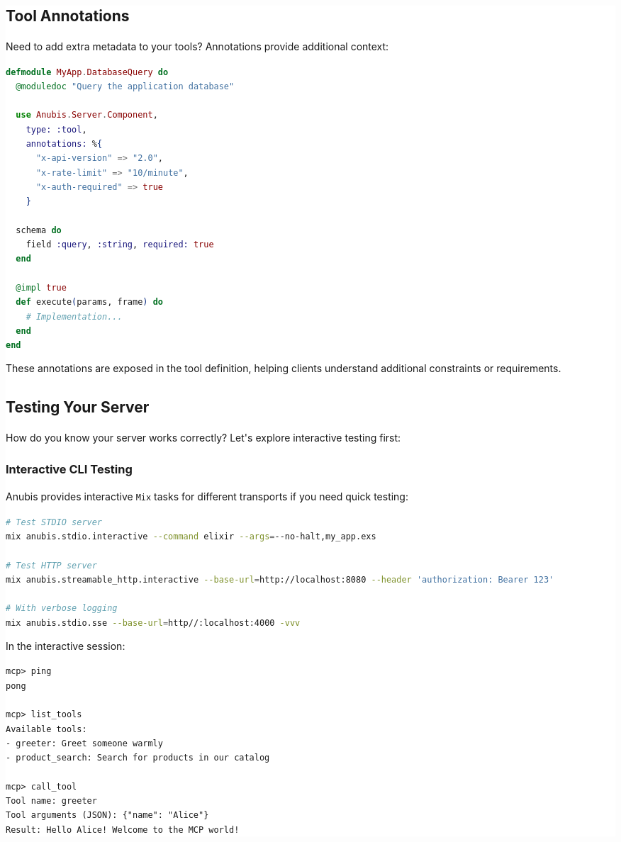 ## Tool Annotations

Need to add extra metadata to your tools? Annotations provide additional context:

```elixir
defmodule MyApp.DatabaseQuery do
  @moduledoc "Query the application database"

  use Anubis.Server.Component,
    type: :tool,
    annotations: %{
      "x-api-version" => "2.0",
      "x-rate-limit" => "10/minute",
      "x-auth-required" => true
    }

  schema do
    field :query, :string, required: true
  end

  @impl true
  def execute(params, frame) do
    # Implementation...
  end
end
```

These annotations are exposed in the tool definition, helping clients understand additional constraints or requirements.

## Testing Your Server

How do you know your server works correctly? Let's explore interactive testing first:

### Interactive CLI Testing

Anubis provides interactive `Mix` tasks for different transports if you need quick testing:

```bash
# Test STDIO server
mix anubis.stdio.interactive --command elixir --args=--no-halt,my_app.exs

# Test HTTP server
mix anubis.streamable_http.interactive --base-url=http://localhost:8080 --header 'authorization: Bearer 123'

# With verbose logging
mix anubis.stdio.sse --base-url=http//:localhost:4000 -vvv
```

In the interactive session:

```
mcp> ping
pong

mcp> list_tools
Available tools:
- greeter: Greet someone warmly
- product_search: Search for products in our catalog

mcp> call_tool
Tool name: greeter
Tool arguments (JSON): {"name": "Alice"}
Result: Hello Alice! Welcome to the MCP world!

```